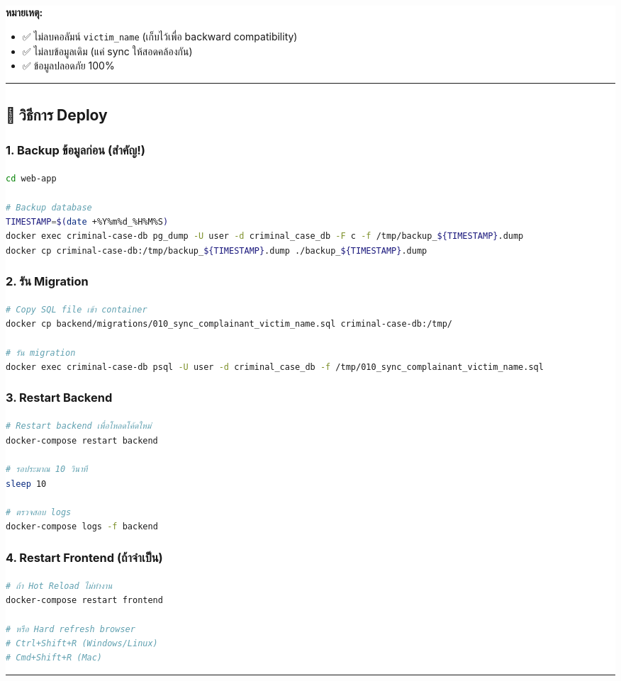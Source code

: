 **หมายเหตุ:**
- ✅ ไม่ลบคอลัมน์ `victim_name` (เก็บไว้เพื่อ backward compatibility)
- ✅ ไม่ลบข้อมูลเดิม (แค่ sync ให้สอดคล้องกัน)
- ✅ ข้อมูลปลอดภัย 100%

---

## 🚀 วิธีการ Deploy

### **1. Backup ข้อมูลก่อน (สำคัญ!)**

```bash
cd web-app

# Backup database
TIMESTAMP=$(date +%Y%m%d_%H%M%S)
docker exec criminal-case-db pg_dump -U user -d criminal_case_db -F c -f /tmp/backup_${TIMESTAMP}.dump
docker cp criminal-case-db:/tmp/backup_${TIMESTAMP}.dump ./backup_${TIMESTAMP}.dump
```

### **2. รัน Migration**

```bash
# Copy SQL file เข้า container
docker cp backend/migrations/010_sync_complainant_victim_name.sql criminal-case-db:/tmp/

# รัน migration
docker exec criminal-case-db psql -U user -d criminal_case_db -f /tmp/010_sync_complainant_victim_name.sql
```

### **3. Restart Backend**

```bash
# Restart backend เพื่อโหลดโค้ดใหม่
docker-compose restart backend

# รอประมาณ 10 วินาที
sleep 10

# ตรวจสอบ logs
docker-compose logs -f backend
```

### **4. Restart Frontend (ถ้าจำเป็น)**

```bash
# ถ้า Hot Reload ไม่ทำงาน
docker-compose restart frontend

# หรือ Hard refresh browser
# Ctrl+Shift+R (Windows/Linux)
# Cmd+Shift+R (Mac)
```

---